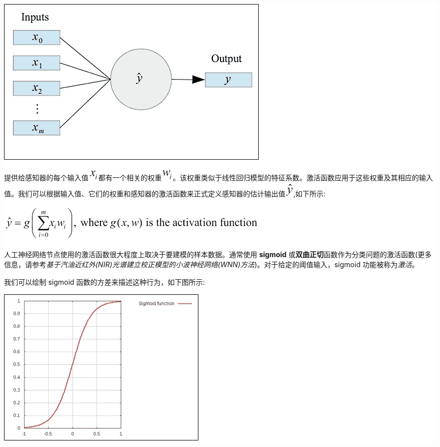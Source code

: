 ![Representing neural networks](img/4351OS_04_11.jpg)

提供给感知器的每个输入值![Representing neural networks](img/4351OS_04_12.jpg)都有一个相关的权重![Representing neural networks](img/4351OS_04_13.jpg)。该权重类似于线性回归模型的特征系数。激活函数应用于这些权重及其相应的输入值。我们可以根据输入值、它们的权重和感知器的激活函数来正式定义感知器的估计输出值![Representing neural networks](img/4351OS_04_06.jpg),如下所示:

![Representing neural networks](img/4351OS_04_14.jpg)

人工神经网络节点使用的激活函数很大程度上取决于要建模的样本数据。通常使用 **sigmoid** 或**双曲正切**函数作为分类问题的激活函数(更多信息，请参考*基于汽油近红外(NIR)光谱建立校正模型的小波神经网络(WNN)方法*)。对于给定的阈值输入，sigmoid 功能被称为*激活*。

我们可以绘制 sigmoid 函数的方差来描述这种行为，如下图所示:

![Representing neural networks](img/4351OS_04_15.jpg)
